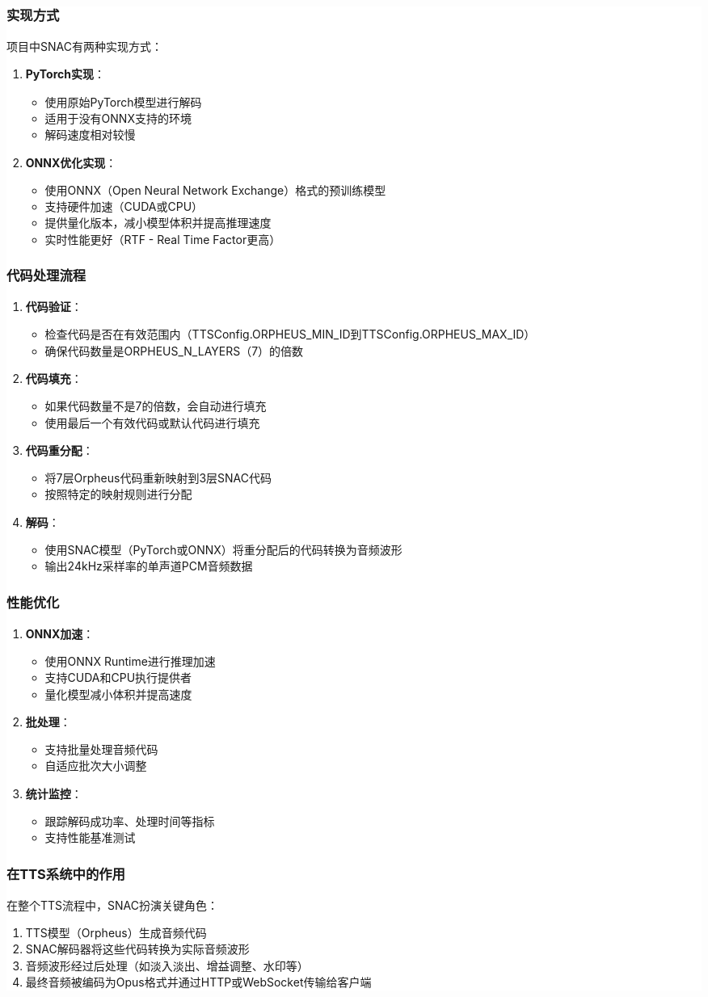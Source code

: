### 实现方式

项目中SNAC有两种实现方式：

1. **PyTorch实现**：
   - 使用原始PyTorch模型进行解码
   - 适用于没有ONNX支持的环境
   - 解码速度相对较慢

2. **ONNX优化实现**：
   - 使用ONNX（Open Neural Network Exchange）格式的预训练模型
   - 支持硬件加速（CUDA或CPU）
   - 提供量化版本，减小模型体积并提高推理速度
   - 实时性能更好（RTF - Real Time Factor更高）

### 代码处理流程

1. **代码验证**：
   - 检查代码是否在有效范围内（TTSConfig.ORPHEUS_MIN_ID到TTSConfig.ORPHEUS_MAX_ID）
   - 确保代码数量是ORPHEUS_N_LAYERS（7）的倍数

2. **代码填充**：
   - 如果代码数量不是7的倍数，会自动进行填充
   - 使用最后一个有效代码或默认代码进行填充

3. **代码重分配**：
   - 将7层Orpheus代码重新映射到3层SNAC代码
   - 按照特定的映射规则进行分配

4. **解码**：
   - 使用SNAC模型（PyTorch或ONNX）将重分配后的代码转换为音频波形
   - 输出24kHz采样率的单声道PCM音频数据

### 性能优化

1. **ONNX加速**：
   - 使用ONNX Runtime进行推理加速
   - 支持CUDA和CPU执行提供者
   - 量化模型减小体积并提高速度

2. **批处理**：
   - 支持批量处理音频代码
   - 自适应批次大小调整

3. **统计监控**：
   - 跟踪解码成功率、处理时间等指标
   - 支持性能基准测试

### 在TTS系统中的作用

在整个TTS流程中，SNAC扮演关键角色：

1. TTS模型（Orpheus）生成音频代码
2. SNAC解码器将这些代码转换为实际音频波形
3. 音频波形经过后处理（如淡入淡出、增益调整、水印等）
4. 最终音频被编码为Opus格式并通过HTTP或WebSocket传输给客户端
